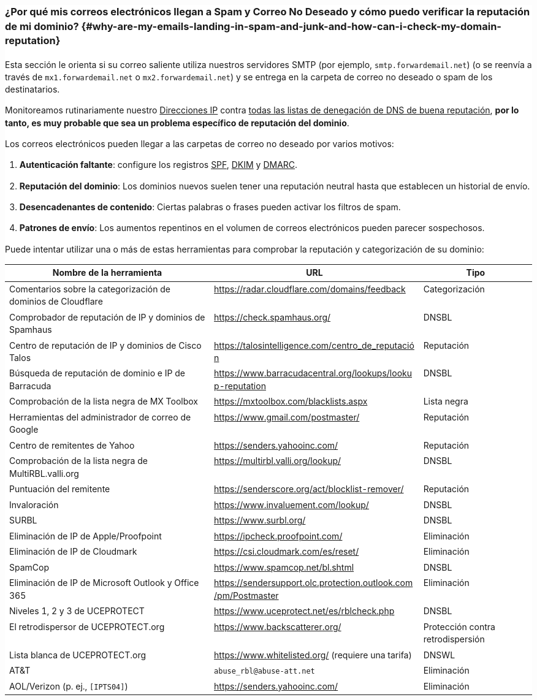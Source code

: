 ### ¿Por qué mis correos electrónicos llegan a Spam y Correo No Deseado y cómo puedo verificar la reputación de mi dominio? {#why-are-my-emails-landing-in-spam-and-junk-and-how-can-i-check-my-domain-reputation}

Esta sección le orienta si su correo saliente utiliza nuestros servidores SMTP (por ejemplo, `smtp.forwardemail.net`) (o se reenvía a través de `mx1.forwardemail.net` o `mx2.forwardemail.net`) y se entrega en la carpeta de correo no deseado o spam de los destinatarios.

Monitoreamos rutinariamente nuestro [Direcciones IP](#what-are-your-servers-ip-addresses) contra [todas las listas de denegación de DNS de buena reputación](#how-do-you-handle-your-ip-addresses-becoming-blocked), **por lo tanto, es muy probable que sea un problema específico de reputación del dominio**.

Los correos electrónicos pueden llegar a las carpetas de correo no deseado por varios motivos:

1. **Autenticación faltante**: configure los registros [SPF](#how-do-i-set-up-spf-for-forward-email), [DKIM](#how-do-i-set-up-dkim-for-forward-email) y [DMARC](#how-do-i-set-up-dmarc-for-forward-email).

2. **Reputación del dominio**: Los dominios nuevos suelen tener una reputación neutral hasta que establecen un historial de envío.

3. **Desencadenantes de contenido**: Ciertas palabras o frases pueden activar los filtros de spam.

4. **Patrones de envío**: Los aumentos repentinos en el volumen de correos electrónicos pueden parecer sospechosos.

Puede intentar utilizar una o más de estas herramientas para comprobar la reputación y categorización de su dominio:

| Nombre de la herramienta | URL | Tipo |
| ------------------------------------------- | ---------------------------------------------------------------- | ---------------------- |
| Comentarios sobre la categorización de dominios de Cloudflare | <https://radar.cloudflare.com/domains/feedback> | Categorización |
| Comprobador de reputación de IP y dominios de Spamhaus | <https://check.spamhaus.org/> | DNSBL |
| Centro de reputación de IP y dominios de Cisco Talos | <https://talosintelligence.com/centro_de_reputación> | Reputación |
| Búsqueda de reputación de dominio e IP de Barracuda | <https://www.barracudacentral.org/lookups/lookup-reputation> | DNSBL |
| Comprobación de la lista negra de MX Toolbox | <https://mxtoolbox.com/blacklists.aspx> | Lista negra |
| Herramientas del administrador de correo de Google | <https://www.gmail.com/postmaster/> | Reputación |
| Centro de remitentes de Yahoo | <https://senders.yahooinc.com/> | Reputación |
| Comprobación de la lista negra de MultiRBL.valli.org | <https://multirbl.valli.org/lookup/> | DNSBL |
| Puntuación del remitente | <https://senderscore.org/act/blocklist-remover/> | Reputación |
| Invaloración | <https://www.invaluement.com/lookup/> | DNSBL |
| SURBL | <https://www.surbl.org/> | DNSBL |
| Eliminación de IP de Apple/Proofpoint | <https://ipcheck.proofpoint.com/> | Eliminación |
| Eliminación de IP de Cloudmark | <https://csi.cloudmark.com/es/reset/> | Eliminación |
| SpamCop | <https://www.spamcop.net/bl.shtml> | DNSBL |
| Eliminación de IP de Microsoft Outlook y Office 365 | <https://sendersupport.olc.protection.outlook.com/pm/Postmaster> | Eliminación |
| Niveles 1, 2 y 3 de UCEPROTECT | <https://www.uceprotect.net/es/rblcheck.php> | DNSBL |
| El retrodispersor de UCEPROTECT.org | <https://www.backscatterer.org/> | Protección contra retrodispersión |
| Lista blanca de UCEPROTECT.org | <https://www.whitelisted.org/> (requiere una tarifa) | DNSWL |
| AT&T | `abuse_rbl@abuse-att.net` | Eliminación |
| AOL/Verizon (p. ej., `[IPTS04]`) | <https://senders.yahooinc.com/> | Eliminación |
